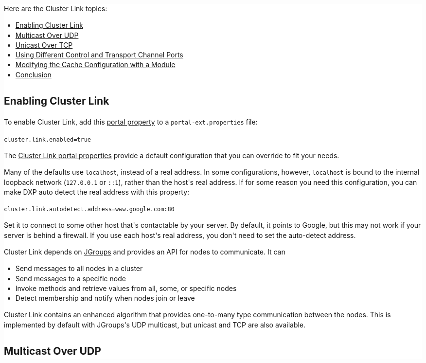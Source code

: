 Here are the Cluster Link topics: 

- [Enabling Cluster Link](#enabling-cluster-link)
- [Multicast Over UDP](#multicast-over-udp)
- [Unicast Over TCP](#unicast-over-tcp)
- [Using Different Control and Transport Channel Ports](#using-different-control-and-transport-channel-ports)
- [Modifying the Cache Configuration with a Module](#modifying-the-cache-configuration-with-a-module)
- [Conclusion](#conclusion)


## Enabling Cluster Link 

To enable Cluster Link, add this [portal
property](/docs/7-2/deploy/-/knowledge_base/d/portal-properties) to a
`portal-ext.properties` file: 

```properties
cluster.link.enabled=true
```

The
[Cluster Link portal properties](@platform-ref@/7.2-latest/propertiesdoc/portal.properties.html#Cluster%20Link)
provide a default configuration that you can override to fit your needs. 

Many of the defaults use `localhost`, instead of a real address. In some
configurations, however, `localhost` is bound to the internal loopback network
(`127.0.0.1` or `::1`), rather than the host's real address. If for some reason
you need this configuration, you can make DXP auto detect the real address with
this property: 

```properties
cluster.link.autodetect.address=www.google.com:80
```

Set it to connect to some other host that's contactable by your server. By
default, it points to Google, but this may not work if your server is behind a
firewall. If you use each host's real address, you don't need to set the
auto-detect address. 

Cluster Link depends on 
[JGroups](http://www.jgroups.org) 
and provides an API for nodes to communicate. It can

- Send messages to all nodes in a cluster
- Send messages to a specific node
- Invoke methods and retrieve values from all, some, or specific nodes
- Detect membership and notify when nodes join or leave

Cluster Link contains an enhanced algorithm that provides one-to-many type
communication between the nodes. This is implemented by default with JGroups's
UDP multicast, but unicast and TCP are also available. 

## Multicast Over UDP
